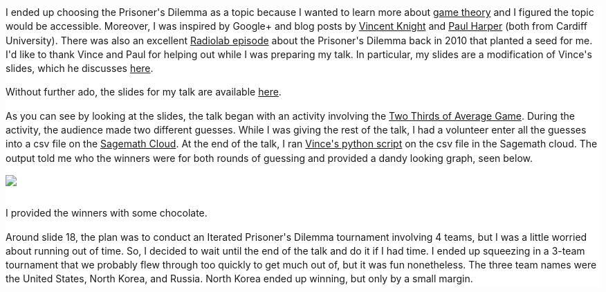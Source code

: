 I ended up choosing the Prisoner's Dilemma as a topic because I wanted to learn more about [game theory](http://en.wikipedia.org/wiki/Game_theory) and I figured the topic would be accessible. Moreover, I was inspired by Google+ and blog posts by [Vincent Knight](http://www.vincent-knight.com/) and [Paul Harper](http://www.cardiff.ac.uk/maths/contactsandpeople/profiles/harper.html) (both from Cardiff University). There was also an excellent [Radiolab episode](http://www.radiolab.org/story/104082-prisoners-dilemma/) about the Prisoner's Dilemma back in 2010 that planted a seed for me. I'd like to thank Vince and Paul for helping out while I was preparing my talk. In particular, my slides are a modification of Vince's slides, which he discusses [here](http://drvinceknight.blogspot.co.uk/2012/01/playing-games-during-outreach-event.html).

Without further ado, the slides for my talk are available [here](https://docs.google.com/presentation/d/1awzIbCJATZPTw8Jjk43qIoaAAysniyKm2T8hjcLeXt0/edit?usp=sharing).

As you can see by looking at the slides, the talk began with an activity involving the <a href="http://en.wikipedia.org/wiki/Guess_2/3_of_the_average">Two Thirds of Average Game</a>. During the activity, the audience made two different guesses. While I was giving the rest of the talk, I had a volunteer enter all the guesses into a csv file on the <a href="https://cloud.sagemath.com/">Sagemath Cloud</a>. At the end of the talk, I ran <a href="https://github.com/drvinceknight/two_thirds_of_the_average_game">Vince's python script</a> on the csv file in the Sagemath cloud. The output told me who the winners were for both rounds of guessing and provided a dandy looking graph, seen below.

<img src="{{ site.baseurl }}/images/2013/10/Results_for_danasdata.csv.png" class="img-responsive" width="100%" img style="margin-bottom: 10px" />

I provided the winners with some chocolate.

Around slide 18, the plan was to conduct an Iterated Prisoner's Dilemma tournament involving 4 teams, but I was a little worried about running out of time. So, I decided to wait until the end of the talk and do it if I had time. I ended up squeezing in a 3-team tournament that we probably flew through too quickly to get much out of, but it was fun nonetheless. The three team names were the United States, North Korea, and Russia. North Korea ended up winning, but only by a small margin.
